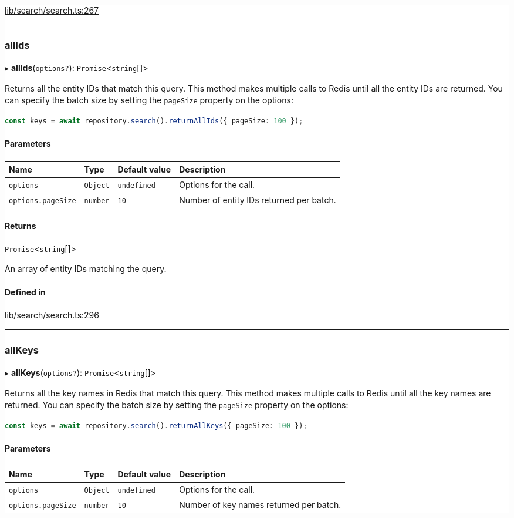 [lib/search/search.ts:267](https://github.com/redis/redis-om-node/blob/000c57c/lib/search/search.ts#L267)

___

### allIds

▸ **allIds**(`options?`): `Promise`<`string`[]\>

Returns all the entity IDs that match this query. This method
makes multiple calls to Redis until all the entity IDs are returned.
You can specify the batch size by setting the `pageSize` property on the
options:

```typescript
const keys = await repository.search().returnAllIds({ pageSize: 100 });
```

#### Parameters

| Name | Type | Default value | Description |
| :------ | :------ | :------ | :------ |
| `options` | `Object` | `undefined` | Options for the call. |
| `options.pageSize` | `number` | `10` | Number of entity IDs returned per batch. |

#### Returns

`Promise`<`string`[]\>

An array of entity IDs matching the query.

#### Defined in

[lib/search/search.ts:296](https://github.com/redis/redis-om-node/blob/000c57c/lib/search/search.ts#L296)

___

### allKeys

▸ **allKeys**(`options?`): `Promise`<`string`[]\>

Returns all the key names in Redis that match this query. This method
makes multiple calls to Redis until all the key names are returned.
You can specify the batch size by setting the `pageSize` property on the
options:

```typescript
const keys = await repository.search().returnAllKeys({ pageSize: 100 });
```

#### Parameters

| Name | Type | Default value | Description |
| :------ | :------ | :------ | :------ |
| `options` | `Object` | `undefined` | Options for the call. |
| `options.pageSize` | `number` | `10` | Number of key names returned per batch. |
